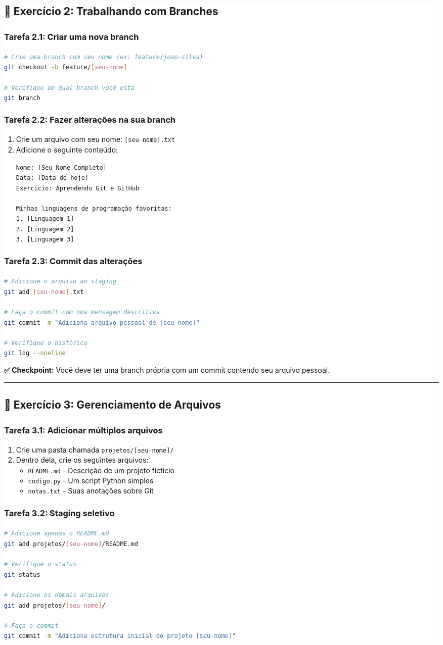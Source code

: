 ## 🌿 Exercício 2: Trabalhando com Branches

### Tarefa 2.1: Criar uma nova branch
```bash
# Crie uma branch com seu nome (ex: feature/joao-silva)
git checkout -b feature/[seu-nome]

# Verifique em qual branch você está
git branch
```

### Tarefa 2.2: Fazer alterações na sua branch
1. Crie um arquivo com seu nome: `[seu-nome].txt`
2. Adicione o seguinte conteúdo:
   ```
   Nome: [Seu Nome Completo]
   Data: [Data de hoje]
   Exercício: Aprendendo Git e GitHub

   Minhas linguagens de programação favoritas:
   1. [Linguagem 1]
   2. [Linguagem 2]
   3. [Linguagem 3]
   ```

### Tarefa 2.3: Commit das alterações
```bash
# Adicione o arquivo ao staging
git add [seu-nome].txt

# Faça o commit com uma mensagem descritiva
git commit -m "Adiciona arquivo pessoal de [seu-nome]"

# Verifique o histórico
git log --oneline
```

**✅ Checkpoint:** Você deve ter uma branch própria com um commit contendo seu arquivo pessoal.

---

## 📝 Exercício 3: Gerenciamento de Arquivos

### Tarefa 3.1: Adicionar múltiplos arquivos
1. Crie uma pasta chamada `projetos/[seu-nome]/`
2. Dentro dela, crie os seguintes arquivos:
   - `README.md` - Descrição de um projeto fictício
   - `codigo.py` - Um script Python simples
   - `notas.txt` - Suas anotações sobre Git

### Tarefa 3.2: Staging seletivo
```bash
# Adicione apenas o README.md
git add projetos/[seu-nome]/README.md

# Verifique o status
git status

# Adicione os demais arquivos
git add projetos/[seu-nome]/

# Faça o commit
git commit -m "Adiciona estrutura inicial do projeto [seu-nome]"
```
